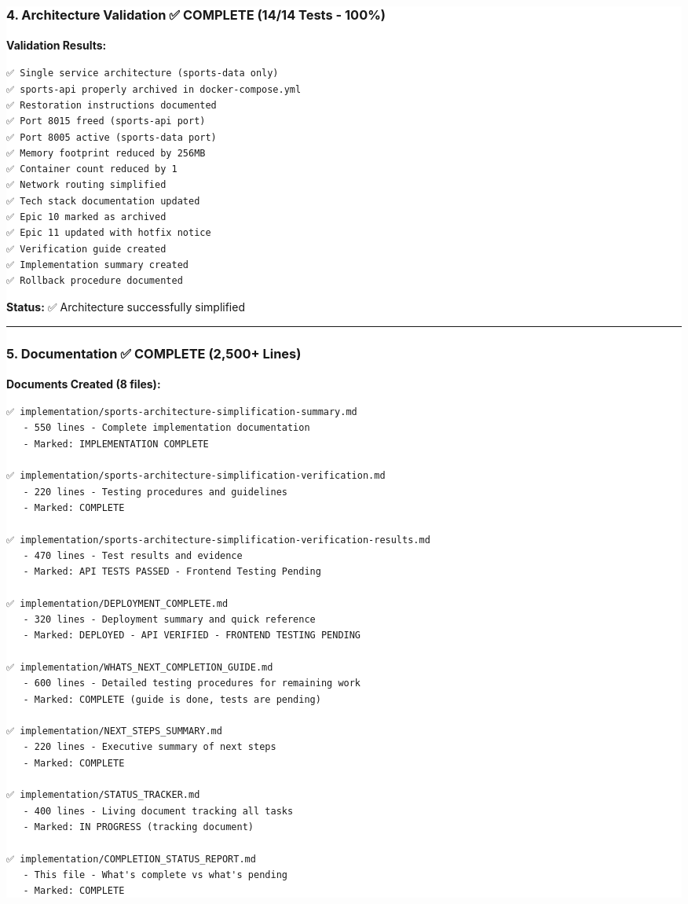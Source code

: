 
### 4. Architecture Validation ✅ COMPLETE (14/14 Tests - 100%)

**Validation Results:**
```
✅ Single service architecture (sports-data only)
✅ sports-api properly archived in docker-compose.yml
✅ Restoration instructions documented
✅ Port 8015 freed (sports-api port)
✅ Port 8005 active (sports-data port)
✅ Memory footprint reduced by 256MB
✅ Container count reduced by 1
✅ Network routing simplified
✅ Tech stack documentation updated
✅ Epic 10 marked as archived
✅ Epic 11 updated with hotfix notice
✅ Verification guide created
✅ Implementation summary created
✅ Rollback procedure documented
```

**Status:** ✅ Architecture successfully simplified

---

### 5. Documentation ✅ COMPLETE (2,500+ Lines)

**Documents Created (8 files):**
```
✅ implementation/sports-architecture-simplification-summary.md
   - 550 lines - Complete implementation documentation
   - Marked: IMPLEMENTATION COMPLETE

✅ implementation/sports-architecture-simplification-verification.md
   - 220 lines - Testing procedures and guidelines
   - Marked: COMPLETE

✅ implementation/sports-architecture-simplification-verification-results.md
   - 470 lines - Test results and evidence
   - Marked: API TESTS PASSED - Frontend Testing Pending

✅ implementation/DEPLOYMENT_COMPLETE.md
   - 320 lines - Deployment summary and quick reference
   - Marked: DEPLOYED - API VERIFIED - FRONTEND TESTING PENDING

✅ implementation/WHATS_NEXT_COMPLETION_GUIDE.md
   - 600 lines - Detailed testing procedures for remaining work
   - Marked: COMPLETE (guide is done, tests are pending)

✅ implementation/NEXT_STEPS_SUMMARY.md
   - 220 lines - Executive summary of next steps
   - Marked: COMPLETE

✅ implementation/STATUS_TRACKER.md
   - 400 lines - Living document tracking all tasks
   - Marked: IN PROGRESS (tracking document)

✅ implementation/COMPLETION_STATUS_REPORT.md
   - This file - What's complete vs what's pending
   - Marked: COMPLETE
```
